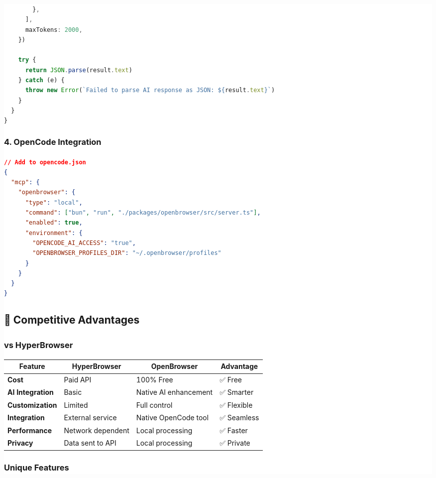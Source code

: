 ```typescript
        },
      ],
      maxTokens: 2000,
    })

    try {
      return JSON.parse(result.text)
    } catch (e) {
      throw new Error(`Failed to parse AI response as JSON: ${result.text}`)
    }
  }
}
```

### **4. OpenCode Integration**

```json
// Add to opencode.json
{
  "mcp": {
    "openbrowser": {
      "type": "local",
      "command": ["bun", "run", "./packages/openbrowser/src/server.ts"],
      "enabled": true,
      "environment": {
        "OPENCODE_AI_ACCESS": "true",
        "OPENBROWSER_PROFILES_DIR": "~/.openbrowser/profiles"
      }
    }
  }
}
```

## 🚀 **Competitive Advantages**

### **vs HyperBrowser**

| Feature            | HyperBrowser      | OpenBrowser           | Advantage   |
| ------------------ | ----------------- | --------------------- | ----------- |
| **Cost**           | Paid API          | 100% Free             | ✅ Free     |
| **AI Integration** | Basic             | Native AI enhancement | ✅ Smarter  |
| **Customization**  | Limited           | Full control          | ✅ Flexible |
| **Integration**    | External service  | Native OpenCode tool  | ✅ Seamless |
| **Performance**    | Network dependent | Local processing      | ✅ Faster   |
| **Privacy**        | Data sent to API  | Local processing      | ✅ Private  |

### **Unique Features**
